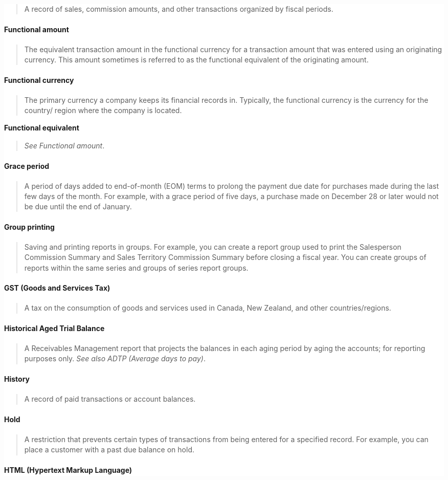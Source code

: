 >   A record of sales, commission amounts, and other transactions organized by
>   fiscal periods.

#### Functional amount

>   The equivalent transaction amount in the functional currency for a
>   transaction amount that was entered using an originating currency. This
>   amount sometimes is referred to as the functional equivalent of the
>   originating amount.

#### Functional currency

>   The primary currency a company keeps its financial records in. Typically,
>   the functional currency is the currency for the country/ region where the
>   company is located.

**Functional equivalent**

>   *See Functional amount*.

#### Grace period

>   A period of days added to end-of-month (EOM) terms to prolong the payment
>   due date for purchases made during the last few days of the month. For
>   example, with a grace period of five days, a purchase made on December 28 or
>   later would not be due until the end of January.

#### Group printing

>   Saving and printing reports in groups. For example, you can create a report
>   group used to print the Salesperson Commission Summary and Sales Territory
>   Commission Summary before closing a fiscal year. You can create groups of
>   reports within the same series and groups of series report groups.

#### GST (Goods and Services Tax)

>   A tax on the consumption of goods and services used in Canada, New Zealand,
>   and other countries/regions.

#### Historical Aged Trial Balance

>   A Receivables Management report that projects the balances in each aging
>   period by aging the accounts; for reporting purposes only. *See also ADTP
>   (Average days to pay)*.

#### History

>   A record of paid transactions or account balances.

#### Hold

>   A restriction that prevents certain types of transactions from being entered
>   for a specified record. For example, you can place a customer with a past
>   due balance on hold.

#### HTML (Hypertext Markup Language)
